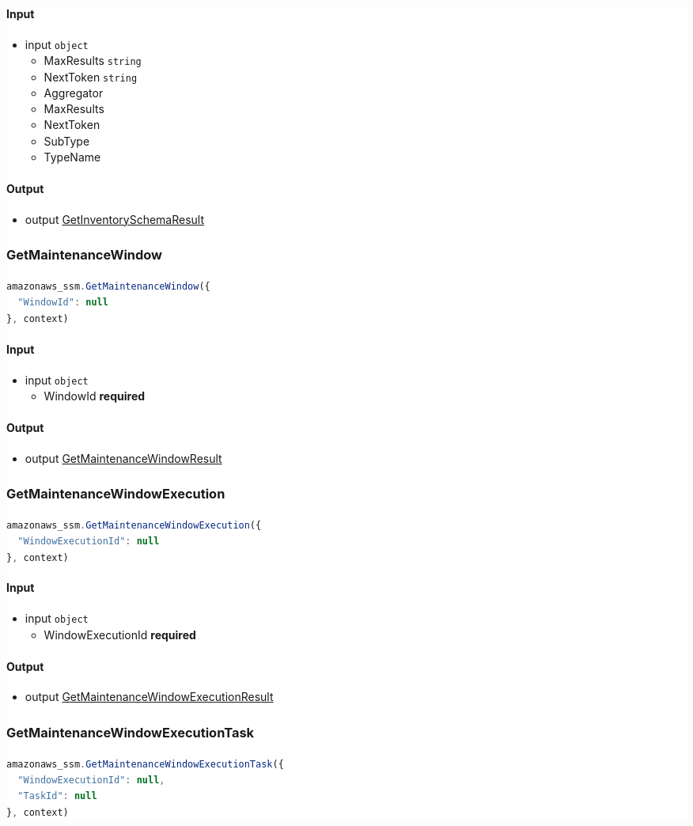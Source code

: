 #### Input
* input `object`
  * MaxResults `string`
  * NextToken `string`
  * Aggregator
  * MaxResults
  * NextToken
  * SubType
  * TypeName

#### Output
* output [GetInventorySchemaResult](#getinventoryschemaresult)

### GetMaintenanceWindow



```js
amazonaws_ssm.GetMaintenanceWindow({
  "WindowId": null
}, context)
```

#### Input
* input `object`
  * WindowId **required**

#### Output
* output [GetMaintenanceWindowResult](#getmaintenancewindowresult)

### GetMaintenanceWindowExecution



```js
amazonaws_ssm.GetMaintenanceWindowExecution({
  "WindowExecutionId": null
}, context)
```

#### Input
* input `object`
  * WindowExecutionId **required**

#### Output
* output [GetMaintenanceWindowExecutionResult](#getmaintenancewindowexecutionresult)

### GetMaintenanceWindowExecutionTask



```js
amazonaws_ssm.GetMaintenanceWindowExecutionTask({
  "WindowExecutionId": null,
  "TaskId": null
}, context)
```
